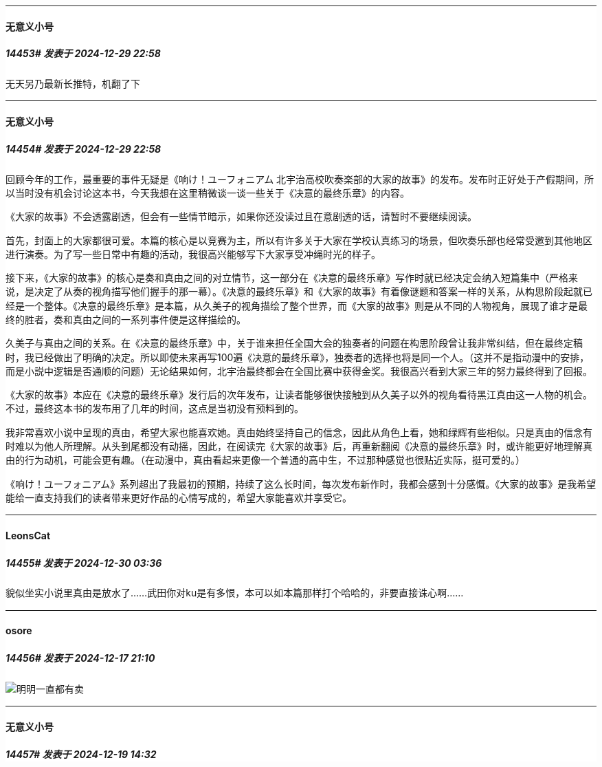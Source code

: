 ﻿
*****

####  无意义小号  
##### 14453#       发表于 2024-12-29 22:58

无天另乃最新长推特，机翻了下

*****

####  无意义小号  
##### 14454#       发表于 2024-12-29 22:58

回顾今年的工作，最重要的事件无疑是《响け！ユーフォニアム 北宇治高校吹奏楽部的大家的故事》的发布。发布时正好处于产假期间，所以当时没有机会讨论这本书，今天我想在这里稍微谈一谈一些关于《决意的最终乐章》的内容。

《大家的故事》不会透露剧透，但会有一些情节暗示，如果你还没读过且在意剧透的话，请暂时不要继续阅读。

首先，封面上的大家都很可爱。本篇的核心是以竞赛为主，所以有许多关于大家在学校认真练习的场景，但吹奏乐部也经常受邀到其他地区进行演奏。为了写一些日常中有趣的活动，我很高兴能够写下大家享受冲绳时光的样子。

接下来，《大家的故事》的核心是奏和真由之间的对立情节，这一部分在《决意的最终乐章》写作时就已经决定会纳入短篇集中（严格来说，是决定了从奏的视角描写他们握手的那一幕）。《决意的最终乐章》和《大家的故事》有着像谜题和答案一样的关系，从构思阶段起就已经是一个整体。《决意的最终乐章》是本篇，从久美子的视角描绘了整个世界，而《大家的故事》则是从不同的人物视角，展现了谁才是最终的胜者，奏和真由之间的一系列事件便是这样描绘的。

久美子与真由之间的关系。在《决意的最终乐章》中，关于谁来担任全国大会的独奏者的问题在构思阶段曾让我非常纠结，但在最终定稿时，我已经做出了明确的决定。所以即使未来再写100遍《决意的最终乐章》，独奏者的选择也将是同一个人。（这并不是指动漫中的安排，而是小説中逻辑是否通顺的问题）无论结果如何，北宇治最终都会在全国比赛中获得金奖。我很高兴看到大家三年的努力最终得到了回报。

《大家的故事》本应在《决意的最终乐章》发行后的次年发布，让读者能够很快接触到从久美子以外的视角看待黑江真由这一人物的机会。不过，最终这本书的发布用了几年的时间，这点是当初没有预料到的。

我非常喜欢小说中呈现的真由，希望大家也能喜欢她。真由始终坚持自己的信念，因此从角色上看，她和绿辉有些相似。只是真由的信念有时难以为他人所理解。从头到尾都没有动摇，因此，在阅读完《大家的故事》后，再重新翻阅《决意的最终乐章》时，或许能更好地理解真由的行为动机，可能会更有趣。（在动漫中，真由看起来更像一个普通的高中生，不过那种感觉也很贴近实际，挺可爱的。）

《响け！ユーフォニアム》系列超出了我最初的预期，持续了这么长时间，每次发布新作时，我都会感到十分感慨。《大家的故事》是我希望能给一直支持我们的读者带来更好作品的心情写成的，希望大家能喜欢并享受它。


*****

####  LeonsCat  
##### 14455#       发表于 2024-12-30 03:36

貌似坐实小说里真由是放水了……武田你对ku是有多恨，本可以如本篇那样打个哈哈的，非要直接诛心啊……


*****

####  osore  
##### 14456#       发表于 2024-12-17 21:10

<img src="https://static.saraba1st.com/image/smiley/face2017/067.png" referrerpolicy="no-referrer">明明一直都有卖

*****

####  无意义小号  
##### 14457#       发表于 2024-12-19 14:32
